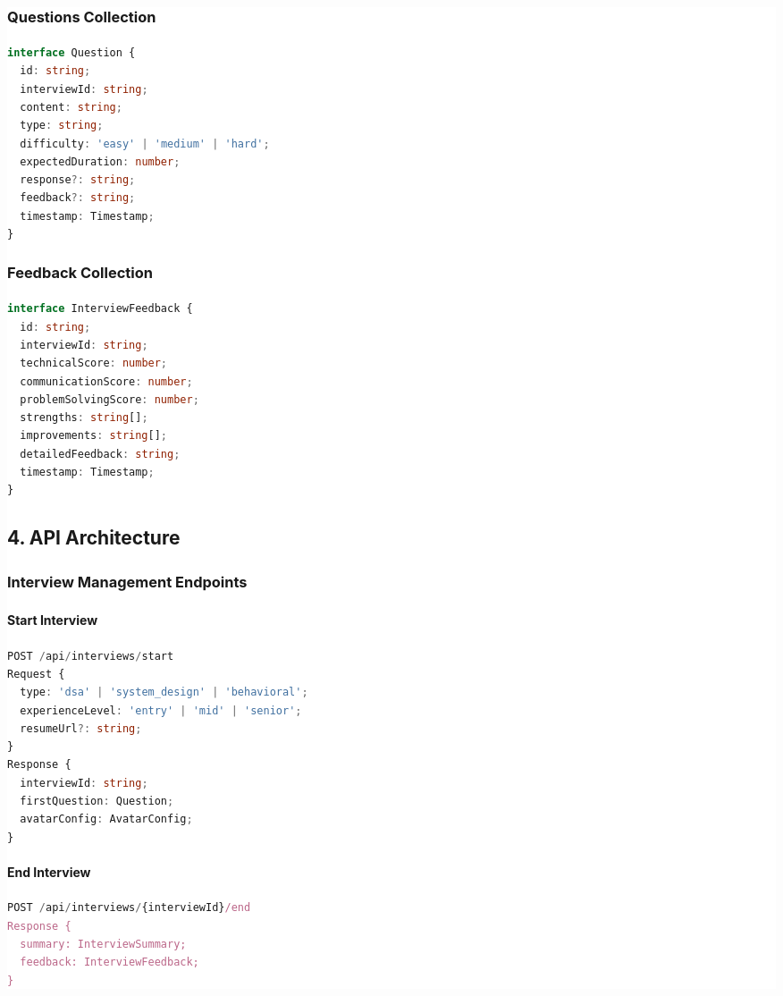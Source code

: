 ### Questions Collection
```typescript
interface Question {
  id: string;
  interviewId: string;
  content: string;
  type: string;
  difficulty: 'easy' | 'medium' | 'hard';
  expectedDuration: number;
  response?: string;
  feedback?: string;
  timestamp: Timestamp;
}
```

### Feedback Collection
```typescript
interface InterviewFeedback {
  id: string;
  interviewId: string;
  technicalScore: number;
  communicationScore: number;
  problemSolvingScore: number;
  strengths: string[];
  improvements: string[];
  detailedFeedback: string;
  timestamp: Timestamp;
}
```

## 4. API Architecture

### Interview Management Endpoints

#### Start Interview
```typescript
POST /api/interviews/start
Request {
  type: 'dsa' | 'system_design' | 'behavioral';
  experienceLevel: 'entry' | 'mid' | 'senior';
  resumeUrl?: string;
}
Response {
  interviewId: string;
  firstQuestion: Question;
  avatarConfig: AvatarConfig;
}
```

#### End Interview
```typescript
POST /api/interviews/{interviewId}/end
Response {
  summary: InterviewSummary;
  feedback: InterviewFeedback;
}
```
